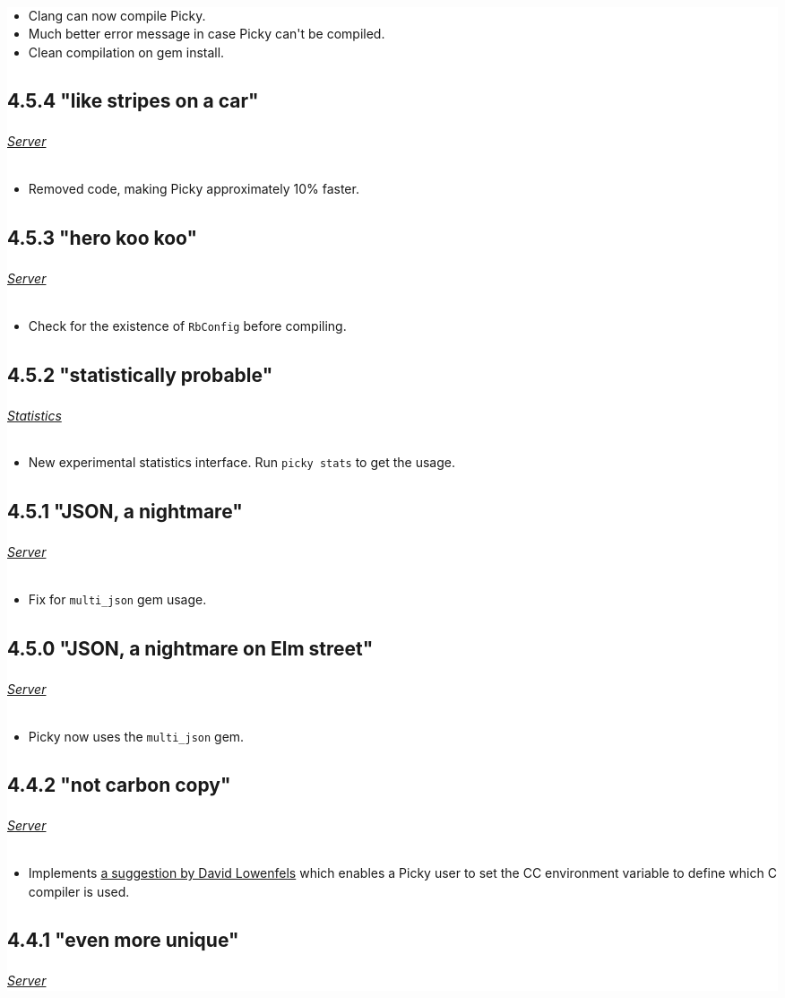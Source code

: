 - Clang can now compile Picky.
- Much better error message in case Picky can't be compiled.
- Clean compilation on gem install.

## 4.5.4 "like stripes on a car"

###### [Server](https://github.com/floere/picky/tree/master/server)

- Removed code, making Picky approximately 10% faster.

## 4.5.3 "hero koo koo"

###### [Server](https://github.com/floere/picky/tree/master/server)

- Check for the existence of `RbConfig` before compiling.

## 4.5.2 "statistically probable"

###### [Statistics](https://github.com/floere/picky/tree/master/statistics)

- New experimental statistics interface. Run `picky stats` to get the usage.

## 4.5.1 "JSON, a nightmare"

###### [Server](https://github.com/floere/picky/tree/master/server)

- Fix for `multi_json` gem usage.

## 4.5.0 "JSON, a nightmare on Elm street"

###### [Server](https://github.com/floere/picky/tree/master/server)

- Picky now uses the `multi_json` gem.

## 4.4.2 "not carbon copy"

###### [Server](https://github.com/floere/picky/tree/master/server)

- Implements [a suggestion by David Lowenfels](https://groups.google.com/forum/?fromgroups#!topic/picky-ruby/8kuG8FkATgU) which enables a Picky user to set the CC environment variable to define which C compiler is used.

## 4.4.1 "even more unique"

###### [Server](https://github.com/floere/picky/tree/master/server)
